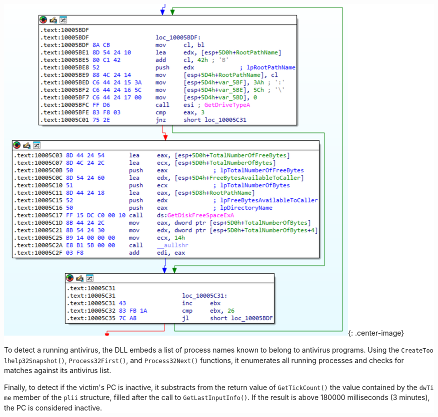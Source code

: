 ![Drive loop](/assets/drive_loop.png){: .center-image}

To detect a running antivirus, the DLL embeds a list of process names known to belong to antivirus programs. Using the `CreateToolhelp32Snapshot()`, `Process32First()`, and `Process32Next()` functions, it enumerates all running processes and checks for matches against its antivirus list.

Finally, to detect if the victim's PC is inactive, it substracts from the return value of `GetTickCount()` the value contained by the `dwTime` member of the `plii` structure, filled after the call to `GetLastInputInfo()`. If the result is above 180000 milliseconds (3 minutes), the PC is considered inactive.
